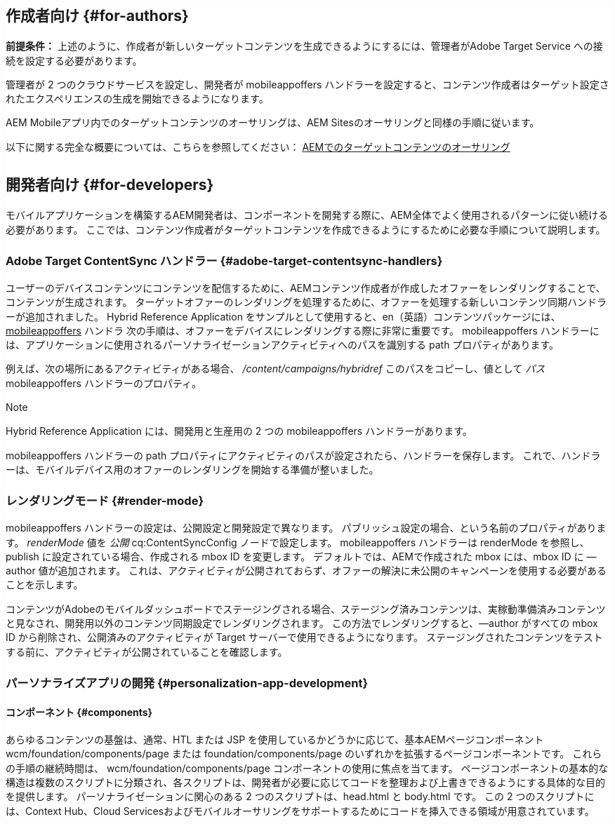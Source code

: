 ## 作成者向け {#for-authors}

**前提条件：** 上述のように、作成者が新しいターゲットコンテンツを生成できるようにするには、管理者がAdobe Target Service への接続を設定する必要があります。

管理者が 2 つのクラウドサービスを設定し、開発者が mobileappoffers ハンドラーを設定すると、コンテンツ作成者はターゲット設定されたエクスペリエンスの生成を開始できるようになります。

AEM Mobileアプリ内でのターゲットコンテンツのオーサリングは、AEM Sitesのオーサリングと同様の手順に従います。

以下に関する完全な概要については、こちらを参照してください： [AEMでのターゲットコンテンツのオーサリング](/help/sites-authoring/personalization.md)

## 開発者向け {#for-developers}

モバイルアプリケーションを構築するAEM開発者は、コンポーネントを開発する際に、AEM全体でよく使用されるパターンに従い続ける必要があります。 ここでは、コンテンツ作成者がターゲットコンテンツを作成できるようにするために必要な手順について説明します。

### Adobe Target ContentSync ハンドラー {#adobe-target-contentsync-handlers}

ユーザーのデバイスコンテンツにコンテンツを配信するために、AEMコンテンツ作成者が作成したオファーをレンダリングすることで、コンテンツが生成されます。 ターゲットオファーのレンダリングを処理するために、オファーを処理する新しいコンテンツ同期ハンドラーが追加されました。 Hybrid Reference Application をサンプルとして使用すると、en（英語）コンテンツパッケージには、 [mobileappoffers](https://github.com/Adobe-Marketing-Cloud-Apps/aem-mobile-hybrid-reference/blob/master/aem-package/content-author/src/main/content/jcr_root/content/mobileapps/hybrid-reference-app/en/_jcr_content/pge-app/app-config-dev/targetOffers/.content.xml) ハンドラ 次の手順は、オファーをデバイスにレンダリングする際に非常に重要です。 mobileappoffers ハンドラーには、アプリケーションに使用されるパーソナライゼーションアクティビティへのパスを識別する path プロパティがあります。

例えば、次の場所にあるアクティビティがある場合、 */content/campaigns/hybridref* このパスをコピーし、値として *パス* mobileappoffers ハンドラーのプロパティ。

>[!NOTE]
>
>Hybrid Reference Application には、開発用と生産用の 2 つの mobileappoffers ハンドラーがあります。

mobileappoffers ハンドラーの path プロパティにアクティビティのパスが設定されたら、ハンドラーを保存します。 これで、ハンドラーは、モバイルデバイス用のオファーのレンダリングを開始する準備が整いました。

### レンダリングモード {#render-mode}

mobileappoffers ハンドラーの設定は、公開設定と開発設定で異なります。 パブリッシュ設定の場合、という名前のプロパティがあります。 *renderMode* 値を *公開* cq:ContentSyncConfig ノードで設定します。 mobileappoffers ハンドラーは renderMode を参照し、publish に設定されている場合、作成される mbox ID を変更します。 デフォルトでは、AEMで作成された mbox には、mbox ID に —author 値が追加されます。 これは、アクティビティが公開されておらず、オファーの解決に未公開のキャンペーンを使用する必要があることを示します。

コンテンツがAdobeのモバイルダッシュボードでステージングされる場合、ステージング済みコンテンツは、実稼動準備済みコンテンツと見なされ、開発用以外のコンテンツ同期設定でレンダリングされます。 この方法でレンダリングすると、—author がすべての mbox ID から削除され、公開済みのアクティビティが Target サーバーで使用できるようになります。 ステージングされたコンテンツをテストする前に、アクティビティが公開されていることを確認します。

### パーソナライズアプリの開発 {#personalization-app-development}

#### コンポーネント {#components}

あらゆるコンテンツの基盤は、通常、HTL または JSP を使用しているかどうかに応じて、基本AEMページコンポーネント wcm/foundation/components/page または foundation/components/page のいずれかを拡張するページコンポーネントです。 これらの手順の継続時間は、 wcm/foundation/components/page コンポーネントの使用に焦点を当てます。 ページコンポーネントの基本的な構造は複数のスクリプトに分類され、各スクリプトは、開発者が必要に応じてコードを整理および上書きできるようにする具体的な目的を提供します。 パーソナライゼーションに関心のある 2 つのスクリプトは、head.html と body.html です。 この 2 つのスクリプトには、Context Hub、Cloud Servicesおよびモバイルオーサリングをサポートするためにコードを挿入できる領域が用意されています。

